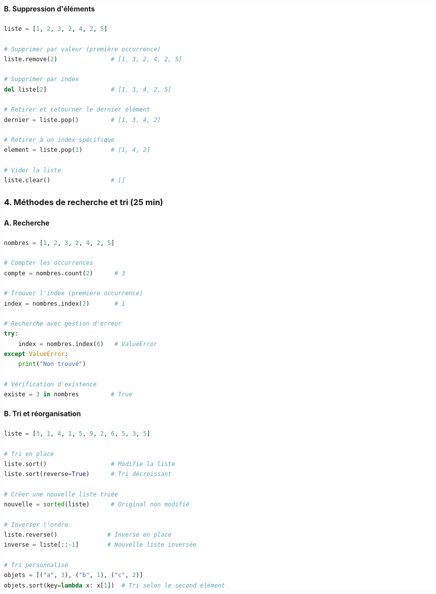 #### B. Suppression d'éléments
```python
liste = [1, 2, 3, 2, 4, 2, 5]

# Supprimer par valeur (première occurrence)
liste.remove(2)               # [1, 3, 2, 4, 2, 5]

# Supprimer par index
del liste[2]                  # [1, 3, 4, 2, 5]

# Retirer et retourner le dernier élément
dernier = liste.pop()         # [1, 3, 4, 2]

# Retirer à un index spécifique
element = liste.pop(1)        # [1, 4, 2]

# Vider la liste
liste.clear()                 # []
```

### 4. Méthodes de recherche et tri (25 min)

#### A. Recherche
```python
nombres = [1, 2, 3, 2, 4, 2, 5]

# Compter les occurrences
compte = nombres.count(2)      # 3

# Trouver l'index (première occurrence)
index = nombres.index(2)       # 1

# Recherche avec gestion d'erreur
try:
    index = nombres.index(6)   # ValueError
except ValueError:
    print("Non trouvé")

# Vérification d'existence
existe = 3 in nombres         # True
```

#### B. Tri et réorganisation
```python
liste = [3, 1, 4, 1, 5, 9, 2, 6, 5, 3, 5]

# Tri en place
liste.sort()                  # Modifie la liste
liste.sort(reverse=True)      # Tri décroissant

# Créer une nouvelle liste triée
nouvelle = sorted(liste)      # Original non modifié

# Inverser l'ordre
liste.reverse()              # Inverse en place
inverse = liste[::-1]        # Nouvelle liste inversée

# Tri personnalisé
objets = [("a", 3), ("b", 1), ("c", 2)]
objets.sort(key=lambda x: x[1])  # Tri selon le second élément
```
